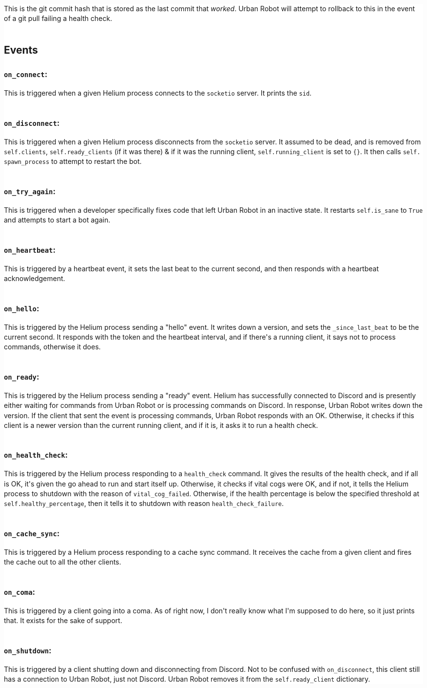 This is the git commit hash that is stored as the last commit that *worked*. Urban Robot will attempt to rollback to this in the event of a git pull failing a health check.
#
## __Events__
### `on_connect`:
This is triggered when a given Helium process connects to the `socketio` server. It prints the `sid`.
#
### `on_disconnect`:
This is triggered when a given Helium process disconnects from the `socketio` server. It assumed to be dead, and is removed from `self.clients`, `self.ready_clients` (if it was there) & if it was the running client, `self.running_client` is set to `{}`. It then calls `self.spawn_process` to attempt to restart the bot.
#
### `on_try_again`:
This is triggered when a developer specifically fixes code that left Urban Robot in an inactive state. It restarts `self.is_sane` to `True` and attempts to start a bot again.
#
### `on_heartbeat`:
This is triggered by a heartbeat event, it sets the last beat to the current second, and then responds with a heartbeat acknowledgement. 
#
### `on_hello`:
This is triggered by the Helium process sending a "hello" event. It writes down a version, and sets the `_since_last_beat` to be the current second. It responds with the token and the heartbeat interval, and if there's a running client, it says not to process commands, otherwise it does.
#
### `on_ready`:
This is triggered by the Helium process sending a "ready" event. Helium has successfully connected to Discord and is presently either waiting for commands from Urban Robot or is processing commands on Discord. In response, Urban Robot writes down the version. If the client that sent the event is processing commands, Urban Robot responds with an OK. Otherwise, it checks if this client is a newer version than the current running client, and if it is, it asks it to run a health check. 
#
### `on_health_check`:
This is triggered by the Helium process responding to a `health_check` command. It gives the results of the health check, and if all is OK, it's given the go ahead to run and start itself up. Otherwise, it checks if vital cogs were OK, and if not, it tells the Helium process to shutdown with the reason of `vital_cog_failed`. Otherwise, if the health percentage is below the specified threshold at `self.healthy_percentage`, then it tells it to shutdown with reason `health_check_failure`. 
#
### `on_cache_sync`:
This is triggered by a Helium process responding to a cache sync command. It receives the cache from a given client and fires the cache out to all the other clients.
#
### `on_coma`:
This is triggered by a client going into a coma. As of right now, I don't really know what I'm supposed to do here, so it just prints that. It exists for the sake of support.
#
### `on_shutdown`:
This is triggered by a client shutting down and disconnecting from Discord. Not to be confused with `on_disconnect`, this client still has a connection to Urban Robot, just not Discord. Urban Robot removes it from the `self.ready_client` dictionary.
#